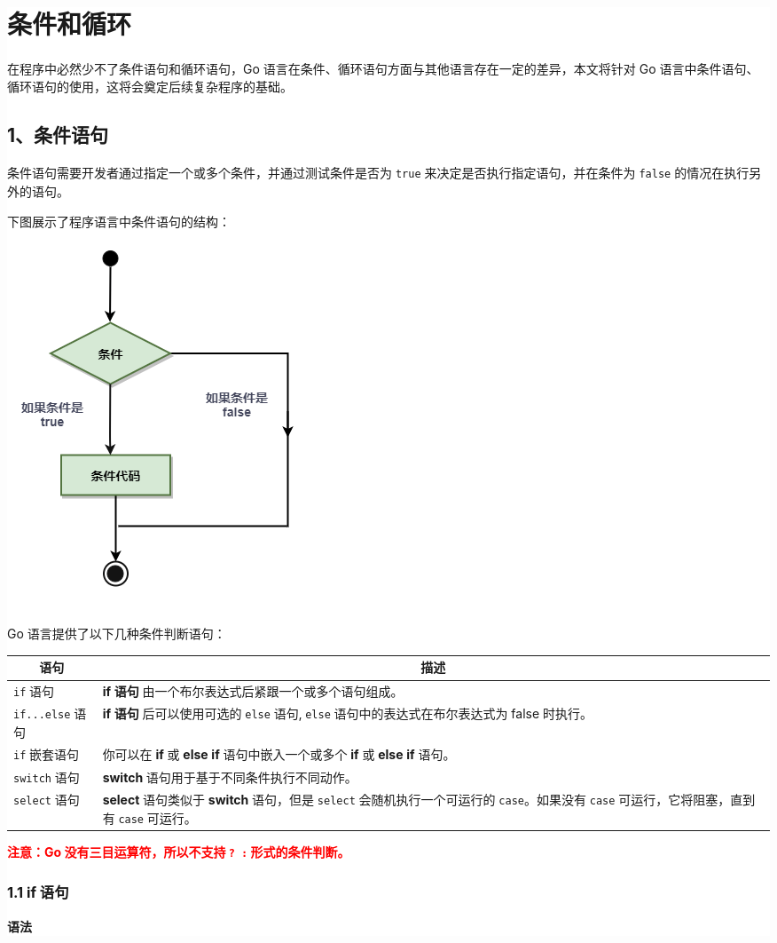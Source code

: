 # 条件和循环

在程序中必然少不了条件语句和循环语句，Go 语言在条件、循环语句方面与其他语言存在一定的差异，本文将针对 Go 语言中条件语句、循环语句的使用，这将会奠定后续复杂程序的基础。

## 1、条件语句

条件语句需要开发者通过指定一个或多个条件，并通过测试条件是否为 `true` 来决定是否执行指定语句，并在条件为 `false` 的情况在执行另外的语句。

下图展示了程序语言中条件语句的结构：

![条件语句结构](条件语句结构.png)

Go 语言提供了以下几种条件判断语句：

| 语句                                     | 描述                                                         |
| ---------------------------------------- | ------------------------------------------------------------ |
| `if` 语句 | **if 语句** 由一个布尔表达式后紧跟一个或多个语句组成。       |
| `if...else` 语句 | **if 语句** 后可以使用可选的 `else` 语句, `else` 语句中的表达式在布尔表达式为 false 时执行。 |
| `if` 嵌套语句 | 你可以在 **if** 或 **else if** 语句中嵌入一个或多个 **if** 或 **else if** 语句。 |
| `switch` 语句 | **switch** 语句用于基于不同条件执行不同动作。                |
| `select` 语句 | **select** 语句类似于 **switch** 语句，但是 `select` 会随机执行一个可运行的 `case`。如果没有 `case` 可运行，它将阻塞，直到有 `case` 可运行。 |

<font color="red">**注意：Go 没有三目运算符，所以不支持 `? :` 形式的条件判断。**</font>

### 1.1 if 语句

**语法**
